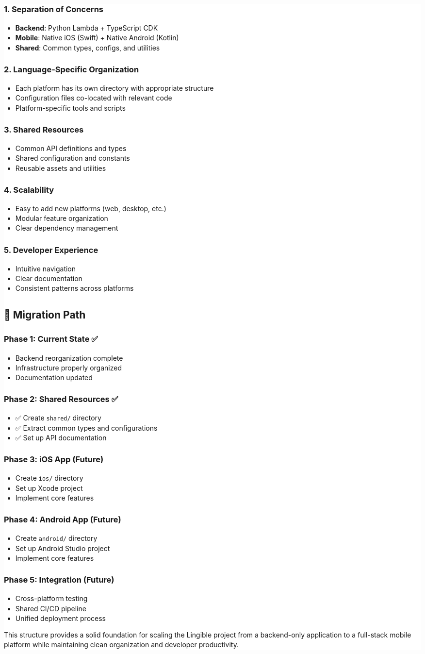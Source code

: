 ### **1. Separation of Concerns**
- **Backend**: Python Lambda + TypeScript CDK
- **Mobile**: Native iOS (Swift) + Native Android (Kotlin)
- **Shared**: Common types, configs, and utilities

### **2. Language-Specific Organization**
- Each platform has its own directory with appropriate structure
- Configuration files co-located with relevant code
- Platform-specific tools and scripts

### **3. Shared Resources**
- Common API definitions and types
- Shared configuration and constants
- Reusable assets and utilities

### **4. Scalability**
- Easy to add new platforms (web, desktop, etc.)
- Modular feature organization
- Clear dependency management

### **5. Developer Experience**
- Intuitive navigation
- Clear documentation
- Consistent patterns across platforms

## 🚀 Migration Path

### **Phase 1: Current State** ✅
- Backend reorganization complete
- Infrastructure properly organized
- Documentation updated

### **Phase 2: Shared Resources** ✅
- ✅ Create `shared/` directory
- ✅ Extract common types and configurations
- ✅ Set up API documentation

### **Phase 3: iOS App** (Future)
- Create `ios/` directory
- Set up Xcode project
- Implement core features

### **Phase 4: Android App** (Future)
- Create `android/` directory
- Set up Android Studio project
- Implement core features

### **Phase 5: Integration** (Future)
- Cross-platform testing
- Shared CI/CD pipeline
- Unified deployment process

This structure provides a solid foundation for scaling the Lingible project from a backend-only application to a full-stack mobile platform while maintaining clean organization and developer productivity.
